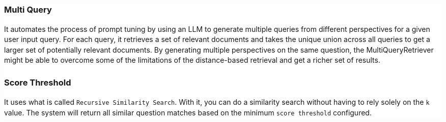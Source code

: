 ### Multi Query

It automates the process of prompt tuning by using an LLM to generate multiple queries from different perspectives for a given user input query.
For each query, it retrieves a set of relevant documents and takes the unique union across all queries to get a larger set of potentially relevant documents.
By generating multiple perspectives on the same question, the MultiQueryRetriever might be able to overcome some of the limitations of the distance-based retrieval and get a richer set of results.

### Score Threshold

It uses what is called `Recursive Similarity Search`. With it, you can do a similarity search without having to rely solely on the `k` value. The system will return all similar question matches based on the minimum `score threshold` configured.
